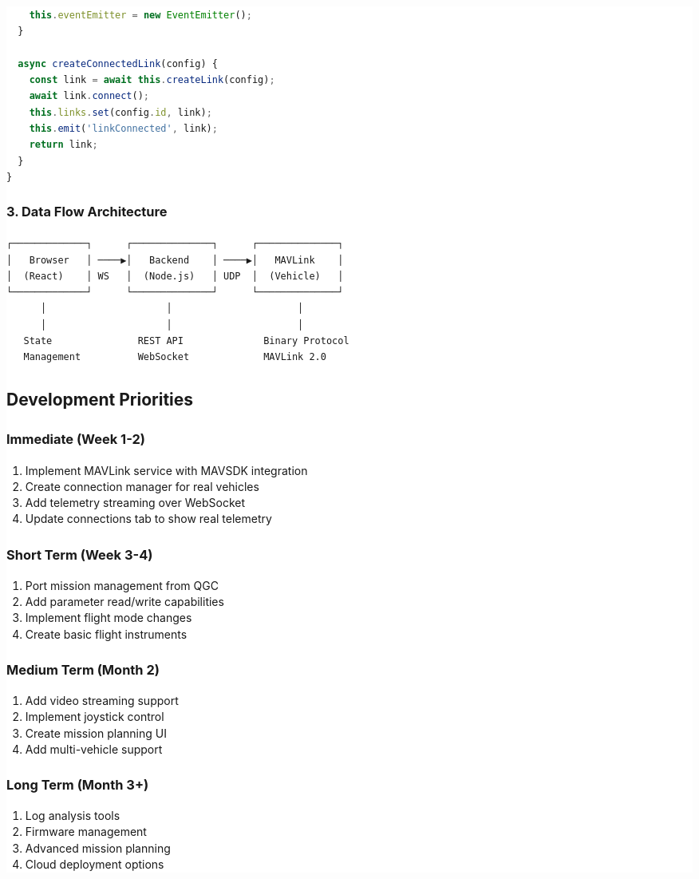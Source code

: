 ```javascript
    this.eventEmitter = new EventEmitter();
  }
  
  async createConnectedLink(config) {
    const link = await this.createLink(config);
    await link.connect();
    this.links.set(config.id, link);
    this.emit('linkConnected', link);
    return link;
  }
}
```

### 3. Data Flow Architecture

```
┌─────────────┐      ┌──────────────┐      ┌──────────────┐
│   Browser   │ ────▶│   Backend    │ ────▶│   MAVLink    │
│  (React)    │ WS   │  (Node.js)   │ UDP  │  (Vehicle)   │
└─────────────┘      └──────────────┘      └──────────────┘
      │                     │                      │
      │                     │                      │
   State               REST API              Binary Protocol
   Management          WebSocket             MAVLink 2.0
```

## Development Priorities

### Immediate (Week 1-2)
1. Implement MAVLink service with MAVSDK integration
2. Create connection manager for real vehicles
3. Add telemetry streaming over WebSocket
4. Update connections tab to show real telemetry

### Short Term (Week 3-4)
1. Port mission management from QGC
2. Add parameter read/write capabilities
3. Implement flight mode changes
4. Create basic flight instruments

### Medium Term (Month 2)
1. Add video streaming support
2. Implement joystick control
3. Create mission planning UI
4. Add multi-vehicle support

### Long Term (Month 3+)
1. Log analysis tools
2. Firmware management
3. Advanced mission planning
4. Cloud deployment options
